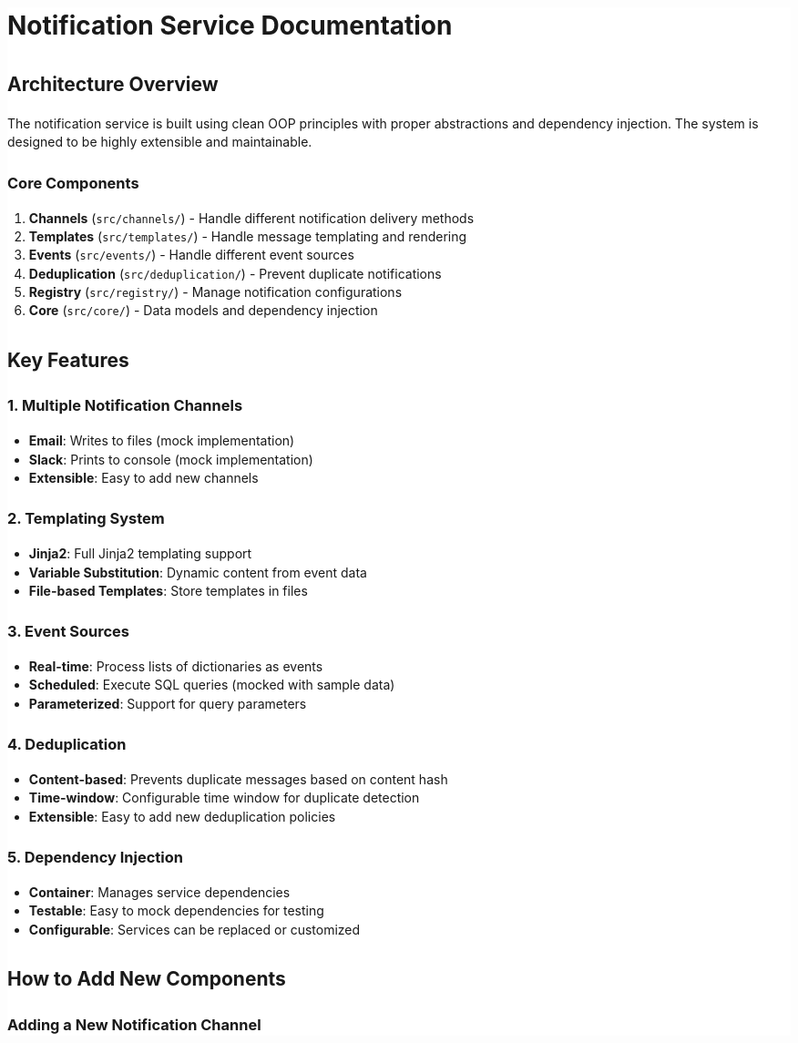 # Notification Service Documentation

## Architecture Overview

The notification service is built using clean OOP principles with proper abstractions and dependency injection. The system is designed to be highly extensible and maintainable.

### Core Components

1. **Channels** (`src/channels/`) - Handle different notification delivery methods
2. **Templates** (`src/templates/`) - Handle message templating and rendering
3. **Events** (`src/events/`) - Handle different event sources
4. **Deduplication** (`src/deduplication/`) - Prevent duplicate notifications
5. **Registry** (`src/registry/`) - Manage notification configurations
6. **Core** (`src/core/`) - Data models and dependency injection

## Key Features

### 1. Multiple Notification Channels
- **Email**: Writes to files (mock implementation)
- **Slack**: Prints to console (mock implementation)
- **Extensible**: Easy to add new channels

### 2. Templating System
- **Jinja2**: Full Jinja2 templating support
- **Variable Substitution**: Dynamic content from event data
- **File-based Templates**: Store templates in files

### 3. Event Sources
- **Real-time**: Process lists of dictionaries as events
- **Scheduled**: Execute SQL queries (mocked with sample data)
- **Parameterized**: Support for query parameters

### 4. Deduplication
- **Content-based**: Prevents duplicate messages based on content hash
- **Time-window**: Configurable time window for duplicate detection
- **Extensible**: Easy to add new deduplication policies

### 5. Dependency Injection
- **Container**: Manages service dependencies
- **Testable**: Easy to mock dependencies for testing
- **Configurable**: Services can be replaced or customized

## How to Add New Components

### Adding a New Notification Channel
